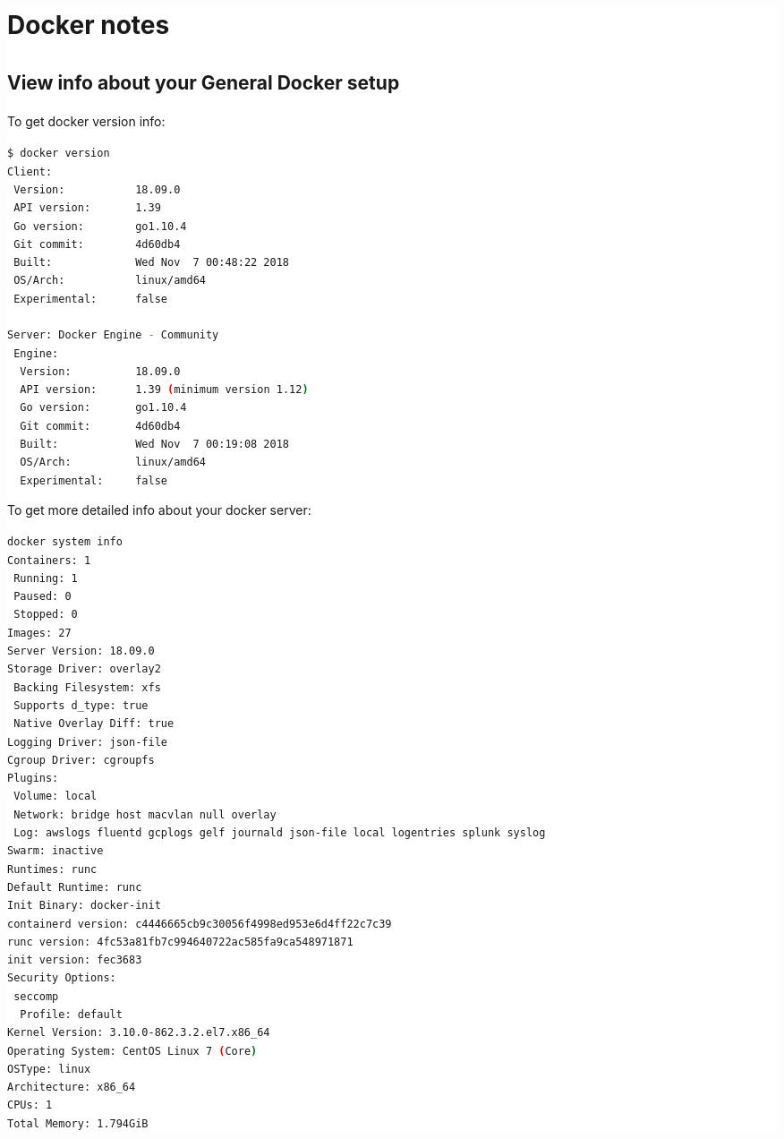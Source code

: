 # Docker notes

## View info about your General Docker setup

To get docker version info:

```bash
$ docker version
Client:
 Version:           18.09.0
 API version:       1.39
 Go version:        go1.10.4
 Git commit:        4d60db4
 Built:             Wed Nov  7 00:48:22 2018
 OS/Arch:           linux/amd64
 Experimental:      false

Server: Docker Engine - Community
 Engine:
  Version:          18.09.0
  API version:      1.39 (minimum version 1.12)
  Go version:       go1.10.4
  Git commit:       4d60db4
  Built:            Wed Nov  7 00:19:08 2018
  OS/Arch:          linux/amd64
  Experimental:     false
```

To get more detailed info about your docker server:

```bash
docker system info
Containers: 1
 Running: 1
 Paused: 0
 Stopped: 0
Images: 27
Server Version: 18.09.0
Storage Driver: overlay2
 Backing Filesystem: xfs
 Supports d_type: true
 Native Overlay Diff: true
Logging Driver: json-file
Cgroup Driver: cgroupfs
Plugins:
 Volume: local
 Network: bridge host macvlan null overlay
 Log: awslogs fluentd gcplogs gelf journald json-file local logentries splunk syslog
Swarm: inactive
Runtimes: runc
Default Runtime: runc
Init Binary: docker-init
containerd version: c4446665cb9c30056f4998ed953e6d4ff22c7c39
runc version: 4fc53a81fb7c994640722ac585fa9ca548971871
init version: fec3683
Security Options:
 seccomp
  Profile: default
Kernel Version: 3.10.0-862.3.2.el7.x86_64
Operating System: CentOS Linux 7 (Core)
OSType: linux
Architecture: x86_64
CPUs: 1
Total Memory: 1.794GiB
```